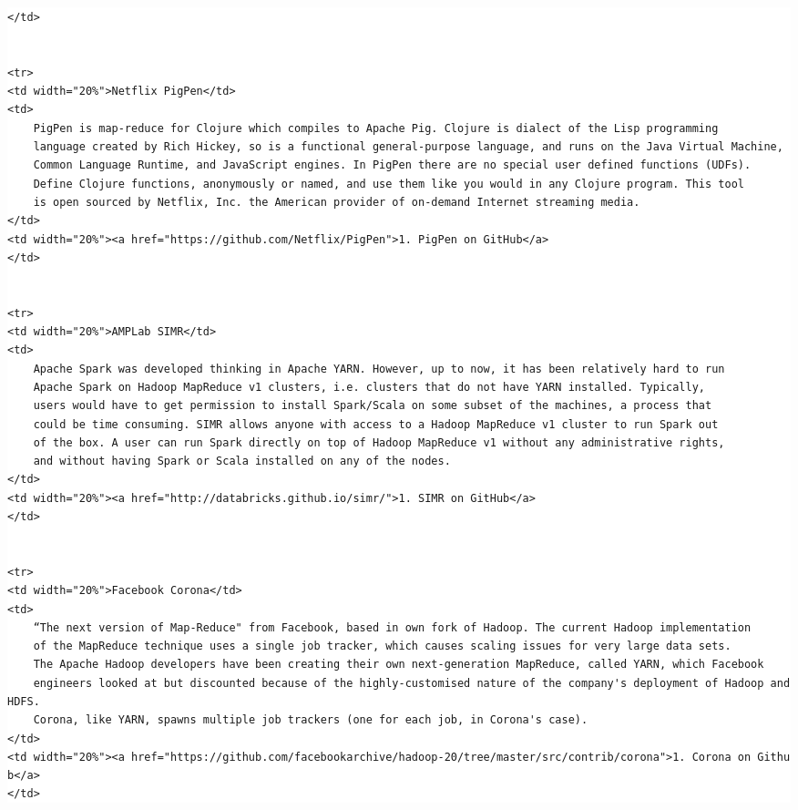 	</td>
	

	<tr>
	<td width="20%">Netflix PigPen</td>
	<td>
		PigPen is map-reduce for Clojure which compiles to Apache Pig. Clojure is dialect of the Lisp programming 
		language created by Rich Hickey, so is a functional general-purpose language, and runs on the Java Virtual Machine, 
		Common Language Runtime, and JavaScript engines. In PigPen there are no special user defined functions (UDFs). 
		Define Clojure functions, anonymously or named, and use them like you would in any Clojure program. This tool 
		is open sourced by Netflix, Inc. the American provider of on-demand Internet streaming media.
	</td>
	<td width="20%"><a href="https://github.com/Netflix/PigPen">1. PigPen on GitHub</a>
	</td>
	

	<tr>
	<td width="20%">AMPLab SIMR</td>
	<td>
		Apache Spark was developed thinking in Apache YARN. However, up to now, it has been relatively hard to run 
		Apache Spark on Hadoop MapReduce v1 clusters, i.e. clusters that do not have YARN installed. Typically, 
		users would have to get permission to install Spark/Scala on some subset of the machines, a process that 
		could be time consuming. SIMR allows anyone with access to a Hadoop MapReduce v1 cluster to run Spark out 
		of the box. A user can run Spark directly on top of Hadoop MapReduce v1 without any administrative rights, 
		and without having Spark or Scala installed on any of the nodes.
	</td>
	<td width="20%"><a href="http://databricks.github.io/simr/">1. SIMR on GitHub</a>
	</td>
	

	<tr>
	<td width="20%">Facebook Corona</td>
	<td>
		“The next version of Map-Reduce" from Facebook, based in own fork of Hadoop. The current Hadoop implementation 
		of the MapReduce technique uses a single job tracker, which causes scaling issues for very large data sets. 
		The Apache Hadoop developers have been creating their own next-generation MapReduce, called YARN, which Facebook 
		engineers looked at but discounted because of the highly-customised nature of the company's deployment of Hadoop and HDFS.
		Corona, like YARN, spawns multiple job trackers (one for each job, in Corona's case). 
	</td>
	<td width="20%"><a href="https://github.com/facebookarchive/hadoop-20/tree/master/src/contrib/corona">1. Corona on Github</a>
	</td>
	